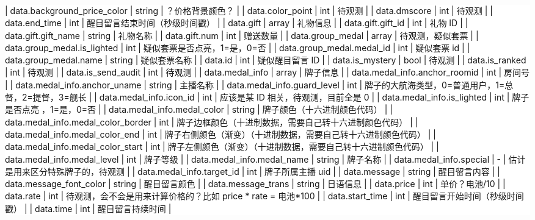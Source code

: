 | data.background_price_color            | string   | ？价格背景颜色？                                               |
| data.color_point                       | int      | 待观测                                                         |
| data.dmscore                           | int      | 待观测                                                         |
| data.end_time                          | int      | 醒目留言结束时间（秒级时间戳）                                 |
| data.gift                              | array    | 礼物信息                                                       |
| data.gift.gift_id                      | int      | 礼物 ID                                                        |
| data.gift.gift_name                    | string   | 礼物名称                                                       |
| data.gift.num                          | int      | 赠送数量                                                       |
| data.group_medal                       | array    | 待观测，疑似套票                                               |
| data.group_medal.is_lighted            | int      | 疑似套票是否点亮，1=是，0=否                                   |
| data.group_medal.medal_id              | int      | 疑似套票 id                                                    |
| data.group_medal.name                  | string   | 疑似套票名称                                                   |
| data.id                                | int      | 疑似醒目留言 ID                                                |
| data.is_mystery                        | bool     | 待观测                                                         |
| data.is_ranked                         | int      | 待观测                                                         |
| data.is_send_audit                     | int      | 待观测                                                         |
| data.medal_info                        | array    | 牌子信息                                                       |
| data.medal_info.anchor_roomid          | int      | 房间号                                                         |
| data.medal_info.anchor_uname           | string   | 主播名称                                                       |
| data.medal_info.guard_level            | int      | 牌子的大航海类型，0=普通用户，1=总督，2=提督，3=舰长           |
| data.medal_info.icon_id                | int      | 应该是某 ID 相关，待观测，目前全是 0                           |
| data.medal_info.is_lighted             | int      | 牌子是否点亮 ，1=是，0=否                                      |
| data.medal_info.medal_color            | string   | 牌子颜色（十六进制颜色代码）                                   |
| data.medal_info.medal_color_border     | int      | 牌子边框颜色（十进制数据，需要自己转十六进制颜色代码）         |
| data.medal_info.medal_color_end        | int      | 牌子右侧颜色（渐变）（十进制数据，需要自己转十六进制颜色代码） |
| data.medal_info.medal_color_start      | int      | 牌子左侧颜色（渐变）（十进制数据，需要自己转十六进制颜色代码） |
| data.medal_info.medal_level            | int      | 牌子等级                                                       |
| data.medal_info.medal_name             | string   | 牌子名称                                                       |
| data.medal_info.special                | -        | 估计是用来区分特殊牌子的，待观测                               |
| data.medal_info.target_id              | int      | 牌子所属主播 uid                                               |
| data.message                           | string   | 醒目留言内容                                                   |
| data.message_font_color                | string   | 醒目留言颜色                                                   |
| data.message_trans                     | string   | 日语信息                                                       |
| data.price                             | int      | 单价？电池/10                                                  |
| data.rate                              | int      | 待观测，会不会是用来计算价格的？比如 price * rate = 电池*100   |
| data.start_time                        | int      | 醒目留言开始时间（秒级时间戳）                                 |
| data.time                              | int      | 醒目留言持续时间                                               |